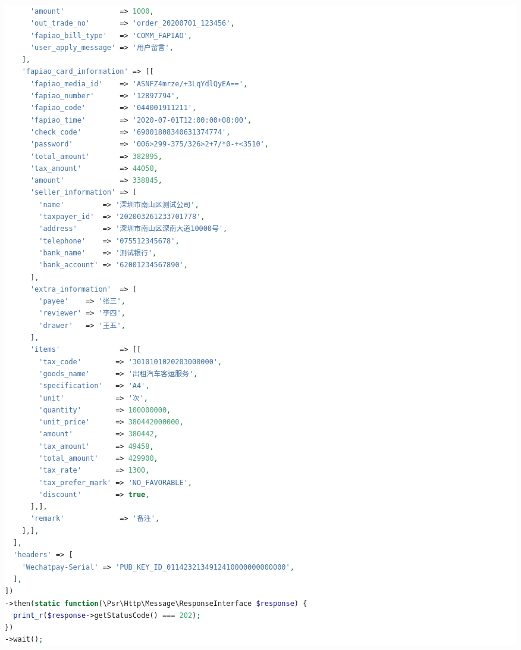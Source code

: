 ```php [异步纯链式]
      'amount'             => 1000,
      'out_trade_no'       => 'order_20200701_123456',
      'fapiao_bill_type'   => 'COMM_FAPIAO',
      'user_apply_message' => '用户留言',
    ],
    'fapiao_card_information' => [[
      'fapiao_media_id'    => 'ASNFZ4mrze/+3LqYdlQyEA==',
      'fapiao_number'      => '12897794',
      'fapiao_code'        => '044001911211',
      'fapiao_time'        => '2020-07-01T12:00:00+08:00',
      'check_code'         => '69001808340631374774',
      'password'           => '006>299-375/326>2+7/*0-+<3510',
      'total_amount'       => 382895,
      'tax_amount'         => 44050,
      'amount'             => 338845,
      'seller_information' => [
        'name'         => '深圳市南山区测试公司',
        'taxpayer_id'  => '202003261233701778',
        'address'      => '深圳市南山区深南大道10000号',
        'telephone'    => '075512345678',
        'bank_name'    => '测试银行',
        'bank_account' => '62001234567890',
      ],
      'extra_information'  => [
        'payee'    => '张三',
        'reviewer' => '李四',
        'drawer'   => '王五',
      ],
      'items'              => [[
        'tax_code'        => '3010101020203000000',
        'goods_name'      => '出租汽车客运服务',
        'specification'   => 'A4',
        'unit'            => '次',
        'quantity'        => 100000000,
        'unit_price'      => 380442000000,
        'amount'          => 380442,
        'tax_amount'      => 49458,
        'total_amount'    => 429900,
        'tax_rate'        => 1300,
        'tax_prefer_mark' => 'NO_FAVORABLE',
        'discount'        => true,
      ],],
      'remark'             => '备注',
    ],],
  ],
  'headers' => [
    'Wechatpay-Serial' => 'PUB_KEY_ID_0114232134912410000000000000',
  ],
])
->then(static function(\Psr\Http\Message\ResponseInterface $response) {
  print_r($response->getStatusCode() === 202);
})
->wait();
```
